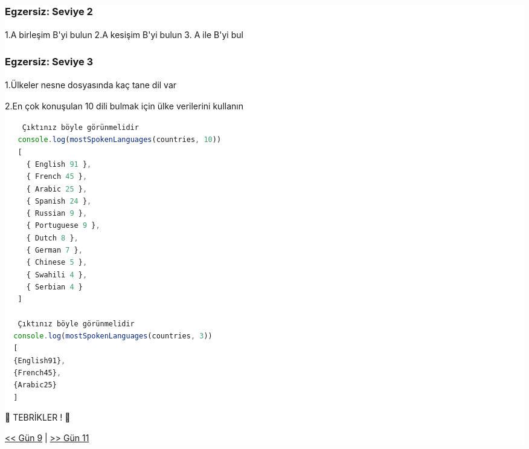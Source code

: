 ### Egzersiz: Seviye 2

1.A birleşim B'yi bulun
2.A kesişim B'yi bulun 3. A ile B'yi bul

### Egzersiz: Seviye 3

1.Ülkeler nesne dosyasında kaç tane dil var

2.En çok konuşulan 10 dili bulmak için ülke verilerini kullanın

```js
    Çıktınız böyle görünmelidir
   console.log(mostSpokenLanguages(countries, 10))
   [
     { English 91 },
     { French 45 },
     { Arabic 25 },
     { Spanish 24 },
     { Russian 9 },
     { Portuguese 9 },
     { Dutch 8 },
     { German 7 },
     { Chinese 5 },
     { Swahili 4 },
     { Serbian 4 }
   ]

   Çıktınız böyle görünmelidir
  console.log(mostSpokenLanguages(countries, 3))
  [
  {English91},
  {French45},
  {Arabic25}
  ]
```

🎉 TEBRİKLER ! 🎉

[<< Gün 9](..09_Gün_Üst_Düzey_Fonksiyonlar/09_gün_üst_düzey_fonksiyonlar.md) | [>> Gün 11 ](..11_Gün_Yıkıcılar_ve_Yapıcılar/11_gün_yıkıcılar_ve_yapıcılar.md)
